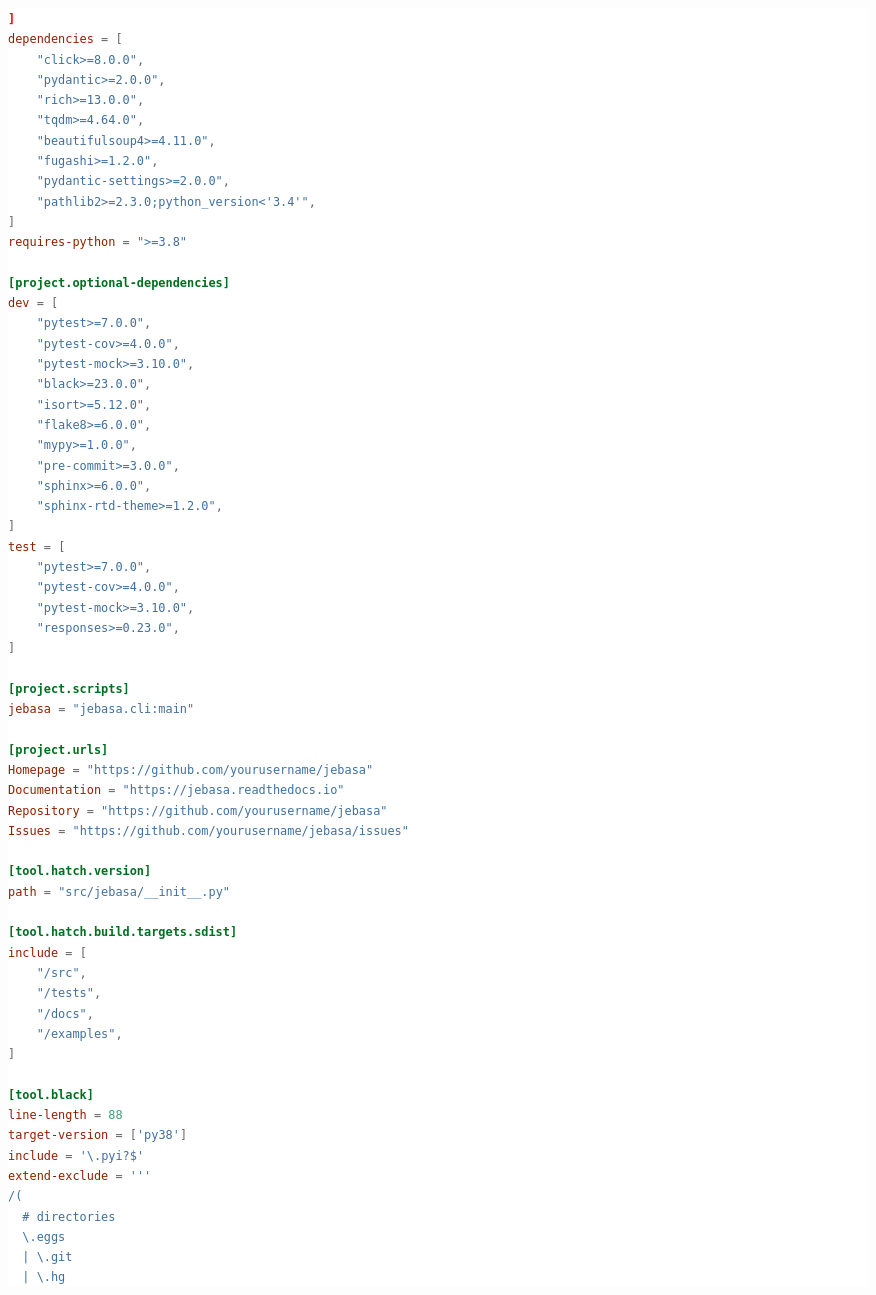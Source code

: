 ```toml
]
dependencies = [
    "click>=8.0.0",
    "pydantic>=2.0.0",
    "rich>=13.0.0",
    "tqdm>=4.64.0",
    "beautifulsoup4>=4.11.0",
    "fugashi>=1.2.0",
    "pydantic-settings>=2.0.0",
    "pathlib2>=2.3.0;python_version<'3.4'",
]
requires-python = ">=3.8"

[project.optional-dependencies]
dev = [
    "pytest>=7.0.0",
    "pytest-cov>=4.0.0",
    "pytest-mock>=3.10.0",
    "black>=23.0.0",
    "isort>=5.12.0",
    "flake8>=6.0.0",
    "mypy>=1.0.0",
    "pre-commit>=3.0.0",
    "sphinx>=6.0.0",
    "sphinx-rtd-theme>=1.2.0",
]
test = [
    "pytest>=7.0.0",
    "pytest-cov>=4.0.0",
    "pytest-mock>=3.10.0",
    "responses>=0.23.0",
]

[project.scripts]
jebasa = "jebasa.cli:main"

[project.urls]
Homepage = "https://github.com/yourusername/jebasa"
Documentation = "https://jebasa.readthedocs.io"
Repository = "https://github.com/yourusername/jebasa"
Issues = "https://github.com/yourusername/jebasa/issues"

[tool.hatch.version]
path = "src/jebasa/__init__.py"

[tool.hatch.build.targets.sdist]
include = [
    "/src",
    "/tests",
    "/docs",
    "/examples",
]

[tool.black]
line-length = 88
target-version = ['py38']
include = '\.pyi?$'
extend-exclude = '''
/(
  # directories
  \.eggs
  | \.git
  | \.hg
```